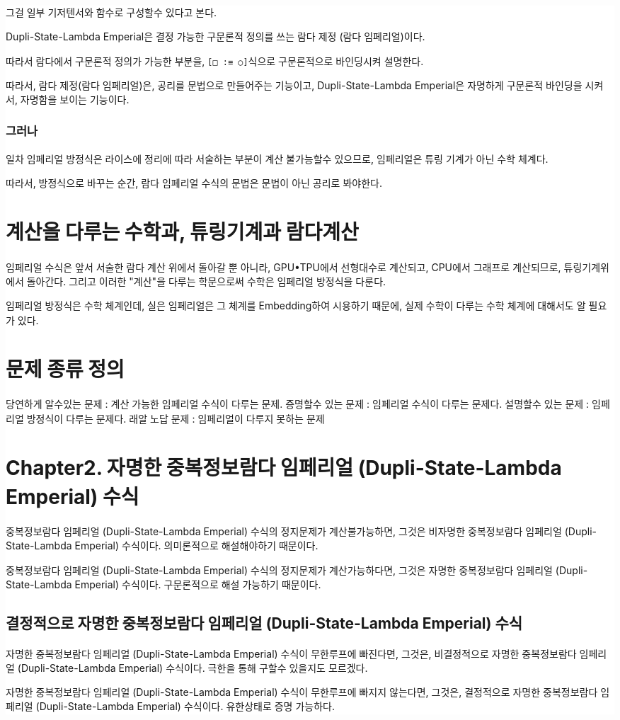 그걸 일부 기저텐서와 함수로 구성할수 있다고 본다.

Dupli-State-Lambda Emperial은 결정 가능한 구문론적 정의를 쓰는 람다 제정 (람다 임페리얼)이다.

따라서 람다에서 구문론적 정의가 가능한 부분을,
`[□ :≡ ○]`식으로 구문론적으로 바인딩시켜 설명한다.

따라서,
람다 제정(람다 임페리얼)은, 공리를 문법으로 만들어주는 기능이고,
Dupli-State-Lambda Emperial은 자명하게 구문론적 바인딩을 시켜서, 자명함을 보이는 기능이다.

### 그러나

일차 임페리얼 방정식은 라이스에 정리에 따라 서술하는 부분이 계산 불가능할수 있으므로, 임페리얼은 튜링 기계가 아닌 수학 체계다.

따라서, 방정식으로 바꾸는 순간, 람다 임페리얼 수식의 문법은 문법이 아닌 공리로 봐야한다.

# 계산을 다루는 수학과, 튜링기계과 람다계산

임페리얼 수식은 앞서 서술한 람다 계산 위에서 돌아갈 뿐 아니라, GPU•TPU에서 선형대수로 계산되고, CPU에서 그래프로 계산되므로, 튜링기계위에서 돌아간다.
그리고 이러한 "계산"을 다루는 학문으로써 수학은
임페리얼 방정식을 다룬다.

임페리얼 방정식은 수학 체계인데,
실은 임페리얼은 그 체계를 Embedding하여 시용하기 때문에, 실제 수학이 다루는 수학 체계에 대해서도 알 필요가 있다.

# 문제 종류 정의

당연하게 알수있는 문제 : 계산 가능한 임페리얼 수식이 다루는 문제.
증명할수 있는 문제 : 임페리얼 수식이 다루는 문제다.
설명할수 있는 문제 : 임페리얼 방정식이 다루는 문제다.
래알 노답 문제 : 임페리얼이 다루지 못하는 문제

# Chapter2. 자명한 중복정보람다 임페리얼 (Dupli-State-Lambda Emperial) 수식

중복정보람다 임페리얼 (Dupli-State-Lambda Emperial) 수식의 정지문제가 계산불가능하면, 
그것은 비자명한 중복정보람다 임페리얼 (Dupli-State-Lambda Emperial) 수식이다.
의미론적으로 해설해야하기 때문이다.

중복정보람다 임페리얼 (Dupli-State-Lambda Emperial) 수식의 정지문제가 계산가능하다면,
그것은 자명한 중복정보람다 임페리얼 (Dupli-State-Lambda Emperial) 수식이다.
구문론적으로 해설 가능하기 때문이다.

## 결정적으로 자명한 중복정보람다 임페리얼 (Dupli-State-Lambda Emperial) 수식

자명한 중복정보람다 임페리얼 (Dupli-State-Lambda Emperial) 수식이 무한루프에 빠진다면,
그것은, 비결정적으로 자명한 중복정보람다 임페리얼 (Dupli-State-Lambda Emperial) 수식이다.
극한을 통해 구할수 있을지도 모르겠다.

자명한 중복정보람다 임페리얼 (Dupli-State-Lambda Emperial) 수식이 무한루프에 빠지지 않는다면,
그것은, 결정적으로 자명한 중복정보람다 임페리얼 (Dupli-State-Lambda Emperial) 수식이다.
유한상태로 증명 가능하다.
